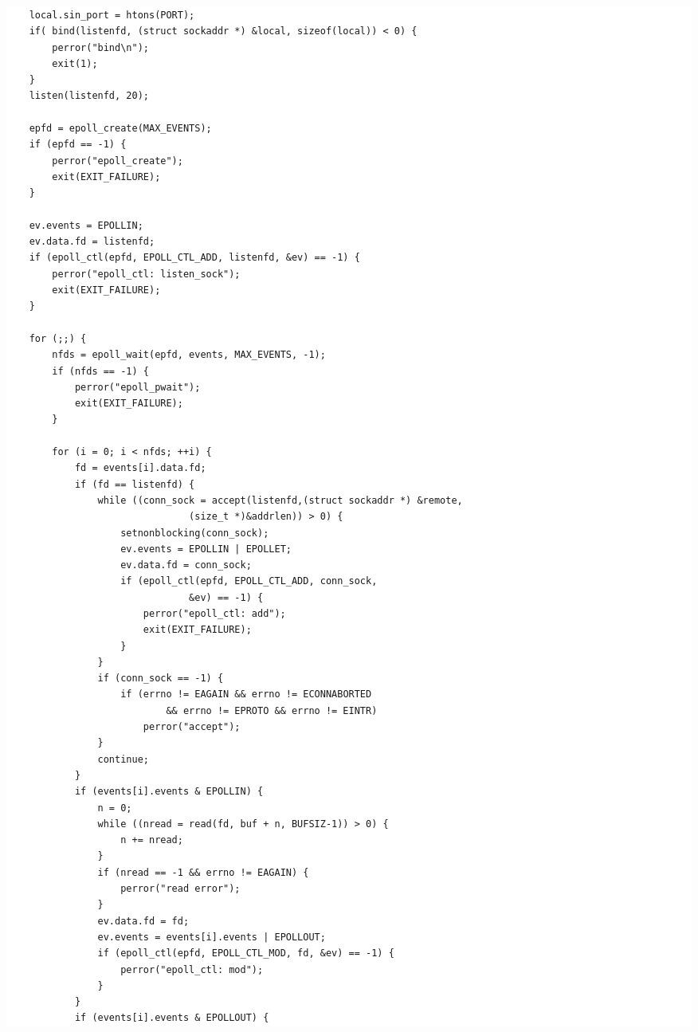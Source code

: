 ```
    local.sin_port = htons(PORT);
    if( bind(listenfd, (struct sockaddr *) &local, sizeof(local)) < 0) {
        perror("bind\n");
        exit(1);
    }
    listen(listenfd, 20);

    epfd = epoll_create(MAX_EVENTS);
    if (epfd == -1) {
        perror("epoll_create");
        exit(EXIT_FAILURE);
    }

    ev.events = EPOLLIN;
    ev.data.fd = listenfd;
    if (epoll_ctl(epfd, EPOLL_CTL_ADD, listenfd, &ev) == -1) {
        perror("epoll_ctl: listen_sock");
        exit(EXIT_FAILURE);
    }

    for (;;) {
        nfds = epoll_wait(epfd, events, MAX_EVENTS, -1);
        if (nfds == -1) {
            perror("epoll_pwait");
            exit(EXIT_FAILURE);
        }

        for (i = 0; i < nfds; ++i) {
            fd = events[i].data.fd;
            if (fd == listenfd) {
                while ((conn_sock = accept(listenfd,(struct sockaddr *) &remote, 
                                (size_t *)&addrlen)) > 0) {
                    setnonblocking(conn_sock);
                    ev.events = EPOLLIN | EPOLLET;
                    ev.data.fd = conn_sock;
                    if (epoll_ctl(epfd, EPOLL_CTL_ADD, conn_sock,
                                &ev) == -1) {
                        perror("epoll_ctl: add");
                        exit(EXIT_FAILURE);
                    }
                }
                if (conn_sock == -1) {
                    if (errno != EAGAIN && errno != ECONNABORTED 
                            && errno != EPROTO && errno != EINTR) 
                        perror("accept");
                }
                continue;
            }  
            if (events[i].events & EPOLLIN) {
                n = 0;
                while ((nread = read(fd, buf + n, BUFSIZ-1)) > 0) {
                    n += nread;
                }
                if (nread == -1 && errno != EAGAIN) {
                    perror("read error");
                }
                ev.data.fd = fd;
                ev.events = events[i].events | EPOLLOUT;
                if (epoll_ctl(epfd, EPOLL_CTL_MOD, fd, &ev) == -1) {
                    perror("epoll_ctl: mod");
                }
            }
            if (events[i].events & EPOLLOUT) {
```